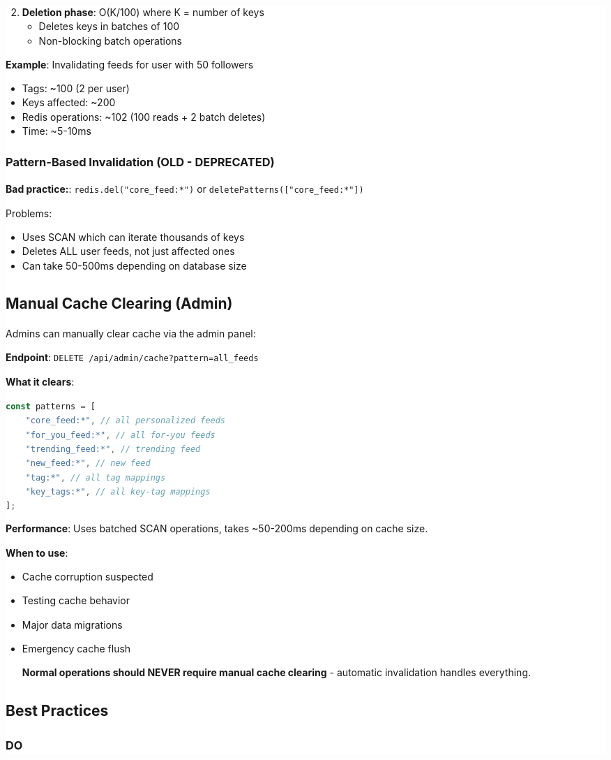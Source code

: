 2. **Deletion phase**: O(K/100) where K = number of keys
   - Deletes keys in batches of 100
   - Non-blocking batch operations

**Example**: Invalidating feeds for user with 50 followers

- Tags: ~100 (2 per user)
- Keys affected: ~200
- Redis operations: ~102 (100 reads + 2 batch deletes)
- Time: ~5-10ms

### Pattern-Based Invalidation (OLD - DEPRECATED)

**Bad practice:**: `redis.del("core_feed:*")` or `deletePatterns(["core_feed:*"])`

Problems:

- Uses SCAN which can iterate thousands of keys
- Deletes ALL user feeds, not just affected ones
- Can take 50-500ms depending on database size

## Manual Cache Clearing (Admin)

Admins can manually clear cache via the admin panel:

**Endpoint**: `DELETE /api/admin/cache?pattern=all_feeds`

**What it clears**:

```typescript
const patterns = [
	"core_feed:*", // all personalized feeds
	"for_you_feed:*", // all for-you feeds
	"trending_feed:*", // trending feed
	"new_feed:*", // new feed
	"tag:*", // all tag mappings
	"key_tags:*", // all key-tag mappings
];
```

**Performance**: Uses batched SCAN operations, takes ~50-200ms depending on cache size.

**When to use**:

- Cache corruption suspected
- Testing cache behavior
- Major data migrations
- Emergency cache flush

  **Normal operations should NEVER require manual cache clearing** - automatic invalidation handles everything.

## Best Practices

### DO

